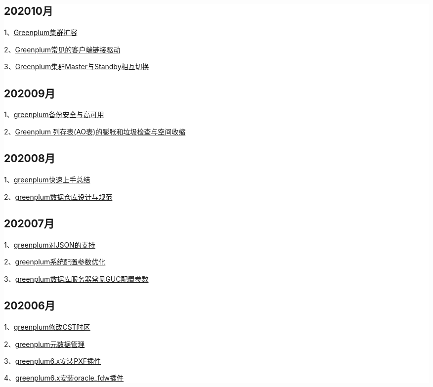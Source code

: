 
## 202010月

1、[Greenplum集群扩容](https://github.com/xfg0218/greenplum--summarize/tree/master/202010/greenplum%E9%9B%86%E7%BE%A4%E6%89%A9%E5%AE%B9)

2、[Greenplum常见的客户端链接驱动](https://github.com/xfg0218/greenplum--summarize/tree/master/202010/greenplum%E9%93%BE%E6%8E%A5%E9%A9%B1%E5%8A%A8)

3、[Greenplum集群Master与Standby相互切换](https://github.com/xfg0218/greenplum--summarize/tree/master/202010/greenplum%E9%9B%86%E7%BE%A4Master%E4%B8%8EStandby%E7%9B%B8%E4%BA%92%E5%88%87%E6%8D%A2)


## 202009月

1、[greenplum备份安全与高可用](https://github.com/xfg0218/greenplum--summarize/tree/master/202009/greenplum%E5%A4%87%E4%BB%BD%E5%AE%89%E5%85%A8%E4%B8%8E%E9%AB%98%E5%8F%AF%E7%94%A8)

2、[Greenplum 列存表(AO表)的膨胀和垃圾检查与空间收缩](https://github.com/xfg0218/greenplum--summarize/tree/master/202009/greenplum%E5%88%97%E5%AD%98%E8%A1%A8%E7%9A%84%E8%86%A8%E8%83%80%E5%92%8C%E5%9E%83%E5%9C%BE%E6%A3%80%E6%9F%A5%E4%B8%8E%E7%A9%BA%E9%97%B4%E6%94%B6%E7%BC%A9)

## 202008月

1、[greenplum快速上手总结](https://github.com/xfg0218/greenplum--summarize/tree/master/202008/geenplum%E5%BF%AB%E9%80%9F%E4%B8%8A%E6%89%8B)

2、[greenplum数据仓库设计与规范](https://github.com/xfg0218/greenplum--summarize/tree/master/202008/%E6%95%B0%E6%8D%AE%E4%BB%93%E5%BA%93%E8%AE%BE%E8%AE%A1%E4%B8%8E%E8%A7%84%E8%8C%83)


## 202007月
1、[greenplum对JSON的支持](https://github.com/xfg0218/greenplum--summarize/tree/master/202007/greenplum%E5%AF%B9JSON%E7%9A%84%E6%94%AF%E6%8C%81)

2、[greenplum系统配置参数优化](https://github.com/xfg0218/greenplum--summarize/tree/master/202007/greenplum%E7%B3%BB%E7%BB%9F%E9%85%8D%E7%BD%AE%E5%8F%82%E6%95%B0%E4%BC%98%E5%8C%96)

3、[greenplum数据库服务器常见GUC配置参数](https://github.com/xfg0218/greenplum--summarize/tree/master/202007/Greenplum%E6%95%B0%E6%8D%AE%E5%BA%93%E6%9C%8D%E5%8A%A1%E5%99%A8%E5%B8%B8%E8%A7%81GUC%E9%85%8D%E7%BD%AE%E5%8F%82%E6%95%B0)

## 202006月
1、[greenplum修改CST时区](https://github.com/xfg0218/greenplum--summarize/tree/master/202006/greenplum%E6%97%B6%E5%8C%BA%E9%81%BF%E5%9D%91)

2、[greenplum元数据管理](https://github.com/xfg0218/greenplum--summarize/tree/master/202006/greenplum%E5%85%83%E6%95%B0%E6%8D%AE%E7%AE%A1%E7%90%86)

3、[greenplum6.x安装PXF插件](https://github.com/xfg0218/greenplum--summarize/tree/master/202006/greenplum6.x%E5%AE%89%E8%A3%85PXF%E6%8F%92%E4%BB%B6)

4、[greenplum6.x安装oracle_fdw插件](https://github.com/xfg0218/greenplum--summarize/tree/master/202006/greenplum6.x%E5%AE%89%E8%A3%85oracle_fdw)
